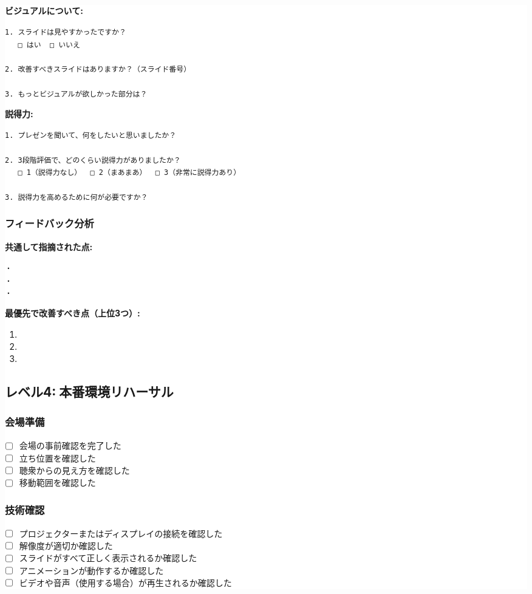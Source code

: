 **ビジュアルについて:**

```
1. スライドは見やすかったですか？
   □ はい  □ いいえ

2. 改善すべきスライドはありますか？（スライド番号）

3. もっとビジュアルが欲しかった部分は？

```

**説得力:**

```
1. プレゼンを聞いて、何をしたいと思いましたか？

2. 3段階評価で、どのくらい説得力がありましたか？
   □ 1（説得力なし）  □ 2（まあまあ）  □ 3（非常に説得力あり）

3. 説得力を高めるために何が必要ですか？

```

### フィードバック分析

**共通して指摘された点:**

```
・
・
・
```

**最優先で改善すべき点（上位3つ）:**

1.
2.
3.

## レベル4: 本番環境リハーサル

### 会場準備

- [ ] 会場の事前確認を完了した
- [ ] 立ち位置を確認した
- [ ] 聴衆からの見え方を確認した
- [ ] 移動範囲を確認した

### 技術確認

- [ ] プロジェクターまたはディスプレイの接続を確認した
- [ ] 解像度が適切か確認した
- [ ] スライドがすべて正しく表示されるか確認した
- [ ] アニメーションが動作するか確認した
- [ ] ビデオや音声（使用する場合）が再生されるか確認した
